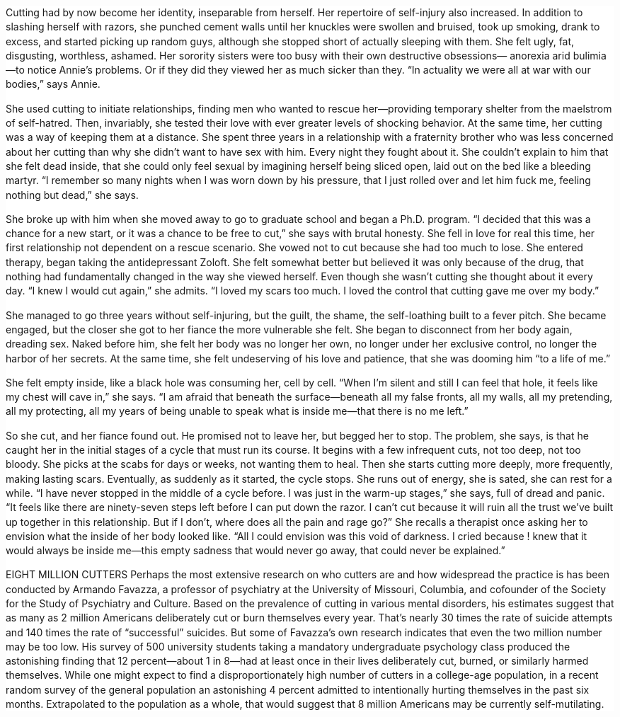 Cutting had by now become her identity, inseparable from herself. Her repertoire of self-injury also increased. In addition to slashing herself with razors, she punched cement walls until her knuckles were swollen and bruised, took up smoking, drank to excess, and started picking up random guys, although she stopped short of actually sleeping with them. She felt ugly, fat, disgusting, worthless, ashamed. Her sorority sisters were too busy with their own destructive obsessions— anorexia arid bulimia—to notice Annie’s problems. Or if they did they viewed her as much sicker than they. “In actuality we were all at war with our bodies,” says Annie.

She used cutting to initiate relationships, finding men who wanted to rescue her—providing temporary shelter from the maelstrom of self-hatred. Then, invariably, she tested their love with ever greater levels of shocking behavior. At the same time, her cutting was a way of keeping them at a distance. She spent three years in a relationship with a fraternity brother who was less concerned about her cutting than why she didn’t want to have sex with him. Every night they fought about it. She couldn’t explain to him that she felt dead inside, that she could only feel sexual by imagining herself being sliced open, laid out on the bed like a bleeding martyr. “I remember so many nights when I was worn down by his pressure, that I just rolled over and let him fuck me, feeling nothing but dead,” she says.

She broke up with him when she moved away to go to graduate school and began a Ph.D. program. “I decided that this was a chance for a new start, or it was a chance to be free to cut,” she says with brutal honesty. She fell in love for real this time, her first relationship not dependent on a rescue scenario. She vowed not to cut because she had too much to lose. She entered therapy, began taking the antidepressant Zoloft. She felt somewhat better but believed it was only because of the drug, that nothing had fundamentally changed in the way she viewed herself. Even though she wasn’t cutting she thought about it every day. “I knew I would cut again,” she admits. “I loved my scars too much. I loved the control that cutting gave me over my body.”

She managed to go three years without self-injuring, but the guilt, the shame, the self-loathing built to a fever pitch. She became engaged, but the closer she got to her fiance the more vulnerable she felt. She began to disconnect from her body again, dreading sex. Naked before him, she felt her body was no longer her own, no longer under her exclusive control, no longer the harbor of her secrets. At the same time, she felt undeserving of his love and patience, that she was dooming him “to a life of me.”

She felt empty inside, like a black hole was consuming her, cell by cell. “When I’m silent and still I can feel that hole, it feels like my chest will cave in,” she says. “I am afraid that beneath the surface—beneath all my false fronts, all my walls, all my pretending, all my protecting, all my years of being unable to speak what is inside me—that there is no me left.”

So she cut, and her fiance found out. He promised not to leave her, but begged her to stop. The problem, she says, is that he caught her in the initial stages of a cycle that must run its course. It begins with a few infrequent cuts, not too deep, not too bloody. She picks at the scabs for days or weeks, not wanting them to heal. Then she starts cutting more deeply, more frequently, making lasting scars. Eventually, as suddenly as it started, the cycle stops. She runs out of energy, she is sated, she can rest for a while. “I have never stopped in the middle of a cycle before. I was just in the warm-up stages,” she says, full of dread and panic. “It feels like there are ninety-seven steps left before I can put down the razor. I can’t cut because it will ruin all the trust we’ve built up together in this relationship. But if I don’t, where does all the pain and rage go?” She recalls a therapist once asking her to envision what the inside of her body looked like. “All I could envision was this void of darkness. I cried because ! knew that it would always be inside me—this empty sadness that would never go away, that could never be explained.”

EIGHT MILLION CUTTERS
Perhaps the most extensive research on who cutters are and how widespread the practice is has been conducted by Armando Favazza, a professor of psychiatry at the University of Missouri, Columbia, and cofounder of the Society for the Study of Psychiatry and Culture. Based on the prevalence of cutting in various mental disorders, his estimates suggest that as many as 2 million Americans deliberately cut or burn themselves every year. That’s nearly 30 times the rate of suicide attempts and 140 times the rate of “successful” suicides. But some of Favazza’s own research indicates that even the two million number may be too low. His survey of 500 university students taking a mandatory undergraduate psychology class produced the astonishing finding that 12 percent—about 1 in 8—had at least once in their lives deliberately cut, burned, or similarly harmed themselves. While one might expect to find a disproportionately high number of cutters in a college-age population, in a recent random survey of the general population an astonishing 4 percent admitted to intentionally hurting themselves in the past six months. Extrapolated to the population as a whole, that would suggest that 8 million Americans may be currently self-mutilating.
